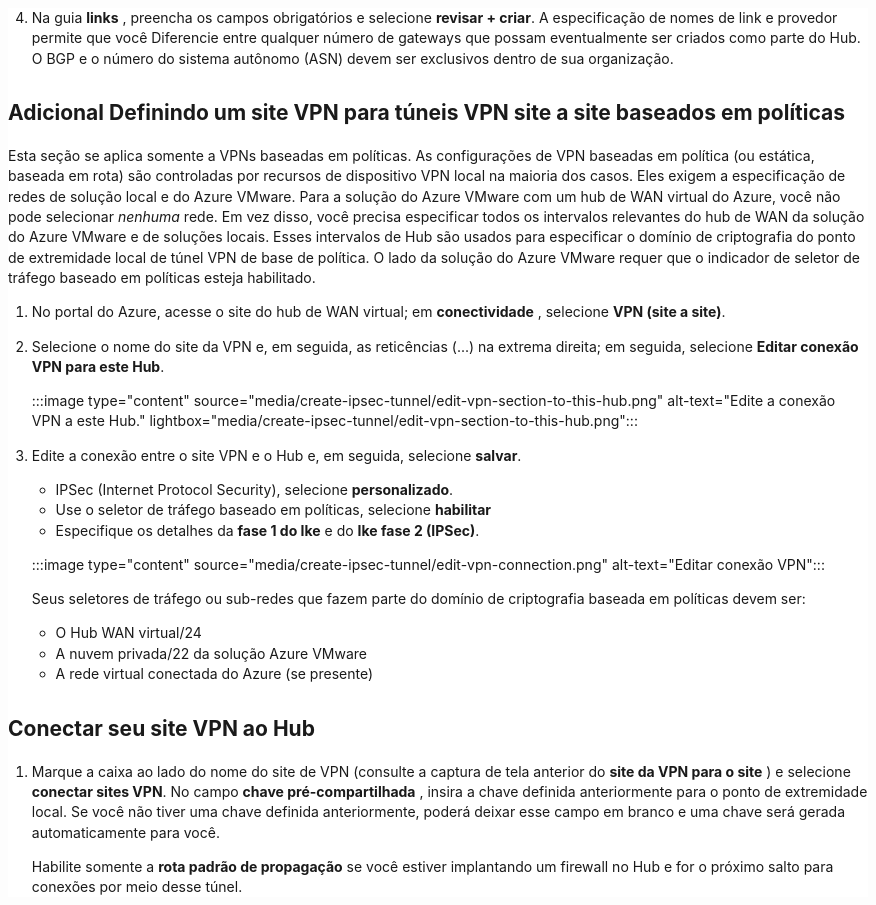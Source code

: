 4. Na guia **links** , preencha os campos obrigatórios e selecione **revisar + criar**. A especificação de nomes de link e provedor permite que você Diferencie entre qualquer número de gateways que possam eventualmente ser criados como parte do Hub. O BGP e o número do sistema autônomo (ASN) devem ser exclusivos dentro de sua organização.
 
## <a name="optional-defining-a-vpn-site-for-policy-based-vpn-site-to-site-tunnels"></a>Adicional Definindo um site VPN para túneis VPN site a site baseados em políticas

Esta seção se aplica somente a VPNs baseadas em políticas. As configurações de VPN baseadas em política (ou estática, baseada em rota) são controladas por recursos de dispositivo VPN local na maioria dos casos. Eles exigem a especificação de redes de solução local e do Azure VMware. Para a solução do Azure VMware com um hub de WAN virtual do Azure, você não pode selecionar *nenhuma* rede. Em vez disso, você precisa especificar todos os intervalos relevantes do hub de WAN da solução do Azure VMware e de soluções locais. Esses intervalos de Hub são usados para especificar o domínio de criptografia do ponto de extremidade local de túnel VPN de base de política. O lado da solução do Azure VMware requer que o indicador de seletor de tráfego baseado em políticas esteja habilitado. 

1. No portal do Azure, acesse o site do hub de WAN virtual; em **conectividade** , selecione **VPN (site a site)**.

2. Selecione o nome do site da VPN e, em seguida, as reticências (...) na extrema direita; em seguida, selecione **Editar conexão VPN para este Hub**.
 
    :::image type="content" source="media/create-ipsec-tunnel/edit-vpn-section-to-this-hub.png" alt-text="Edite a conexão VPN a este Hub." lightbox="media/create-ipsec-tunnel/edit-vpn-section-to-this-hub.png":::

3. Edite a conexão entre o site VPN e o Hub e, em seguida, selecione **salvar**.
   - IPSec (Internet Protocol Security), selecione **personalizado**.
   - Use o seletor de tráfego baseado em políticas, selecione **habilitar**
   - Especifique os detalhes da **fase 1 do Ike** e do **Ike fase 2 (IPSec)**. 
 
    :::image type="content" source="media/create-ipsec-tunnel/edit-vpn-connection.png" alt-text="Editar conexão VPN"::: 
 
    Seus seletores de tráfego ou sub-redes que fazem parte do domínio de criptografia baseada em políticas devem ser:
    
    - O Hub WAN virtual/24
    - A nuvem privada/22 da solução Azure VMware
    - A rede virtual conectada do Azure (se presente)

## <a name="connect-your-vpn-site-to-the-hub"></a>Conectar seu site VPN ao Hub

1. Marque a caixa ao lado do nome do site de VPN (consulte a captura de tela anterior do **site da VPN para o site** ) e selecione **conectar sites VPN**. No campo **chave pré-compartilhada** , insira a chave definida anteriormente para o ponto de extremidade local. Se você não tiver uma chave definida anteriormente, poderá deixar esse campo em branco e uma chave será gerada automaticamente para você. 
 
    Habilite somente a **rota padrão de propagação** se você estiver implantando um firewall no Hub e for o próximo salto para conexões por meio desse túnel.
